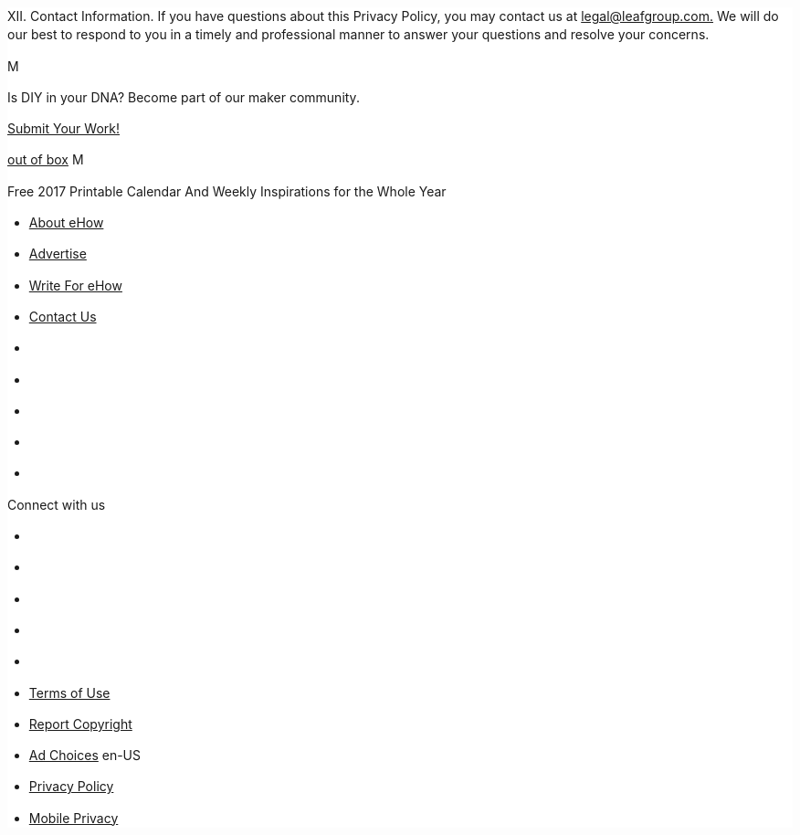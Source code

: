 <span class="bold">XII. Contact Information</span>. If you have questions about this Privacy Policy, you may contact us at [legal@leafgroup.com.](mailto:legal@leafgroup.com) We will do our best to respond to you in a timely and professional manner to answer your questions and resolve your concerns.

M

Is DIY in your DNA? Become part of our maker community.

<a href="//www.ehow.com/write-for-ehow/" class="gh-bttn go gh-bttn-large">Submit Your Work!</a>

<a href="#emailPopout" class="emailPopoutTrigger">out of box</a>
<span class="icon elegant-icons">M</span>

Free 2017 Printable Calendar
And Weekly Inspirations for the Whole Year

-   <a href="//www.ehow.com/about/" class="title">About eHow</a>
-   <a href="//www.ehow.com/advertise/" class="title">Advertise</a>
-   <a href="//www.ehow.com/write-for-ehow/" class="title">Write For eHow</a>
-   <a href="//www.ehow.com/about/#contact" class="title">Contact Us</a>

-   <a href="//pinterest.com/ehow/" class="gtm_social btnPinterest"><span class="social-icon icon-social_pinterest"></span></a>

-   <a href="//facebook.com/eHow/" class="gtm_social btnFacebook"><span class="social-icon icon-social_facebook"></span></a>

-   <a href="//twitter.com/eHow/" class="gtm_social btnTwitter"><span class="social-icon elegant-icons icon-social_twitter"></span></a>

-   <a href="//plus.google.com/+howto/" class="gtm_social btnGoogle"><span class="social-icon icon-google_plus"></span></a>

-   <a href="//instagram.com/ehow_team/" class="gtm_social btnInstagram"><span class="social-icon icon-social_instagram"></span></a>

Connect with us

-   <a href="//pinterest.com/ehow/" class="gtm_social btnPinterest"><span class="social-icon icon-social_pinterest"></span></a>

-   <a href="//facebook.com/eHow/" class="gtm_social btnFacebook"><span class="social-icon icon-social_facebook"></span></a>

-   <a href="//twitter.com/eHow/" class="gtm_social btnTwitter"><span class="social-icon elegant-icons icon-social_twitter"></span></a>

-   <a href="//plus.google.com/+howto/" class="gtm_social btnGoogle"><span class="social-icon icon-google_plus"></span></a>

-   <a href="//instagram.com/ehow_team/" class="gtm_social btnInstagram"><span class="social-icon icon-social_instagram"></span></a>

-   <a href="//www.ehow.com/terms-of-use.html" class="title">Terms of Use</a>
-   <a href="//www.ehow.com/copyright.html" class="title">Report Copyright</a>
-   <a href="" id="_bapw-link" class="ad-choice"><span>Ad Choices</span></a> en-US



-   <a href="//www.ehow.com/privacy.html" class="title">Privacy Policy</a>
-   <a href="//www.ehow.com/mobile-privacy.html" class="title">Mobile Privacy</a>
